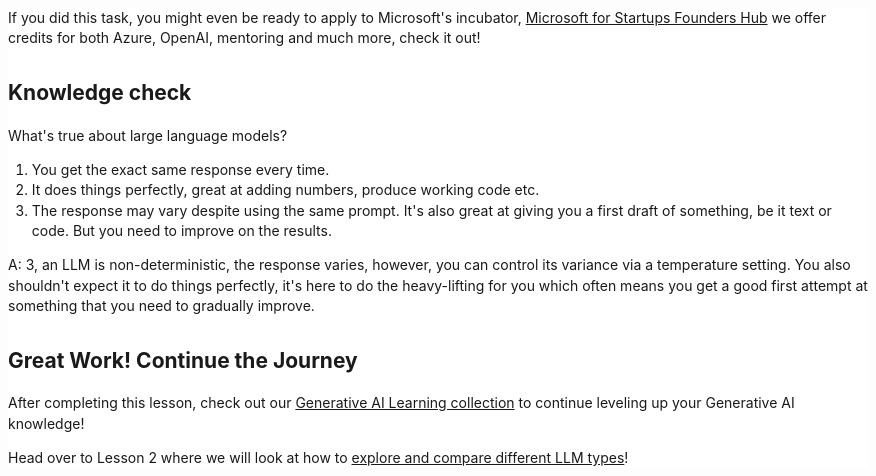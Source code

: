 If you did this task, you might even be ready to apply to Microsoft's incubator, [Microsoft for Startups Founders Hub](https://www.microsoft.com/startups?WT.mc_id=academic-105485-koreyst) we offer credits for both Azure, OpenAI, mentoring and much more, check it out!

## Knowledge check

What's true about large language models?

1. You get the exact same response every time.
1. It does things perfectly, great at adding numbers, produce working code etc.
1. The response may vary despite using the same prompt. It's also great at giving you a first draft of something, be it text or code. But you need to improve on the results.

A: 3, an LLM is non-deterministic, the response varies, however, you can control its variance via a temperature setting. You also shouldn't expect it to do things perfectly, it's here to do the heavy-lifting for you which often means you get a good first attempt at something that you need to gradually improve.

## Great Work! Continue the Journey

After completing this lesson, check out our [Generative AI Learning collection](https://aka.ms/genai-collection?WT.mc_id=academic-105485-koreyst) to continue leveling up your Generative AI knowledge!

Head over to Lesson 2 where we will look at how to [explore and compare different LLM types](../02-exploring-and-comparing-different-llms/README.md?WT.mc_id=academic-105485-koreyst)!
